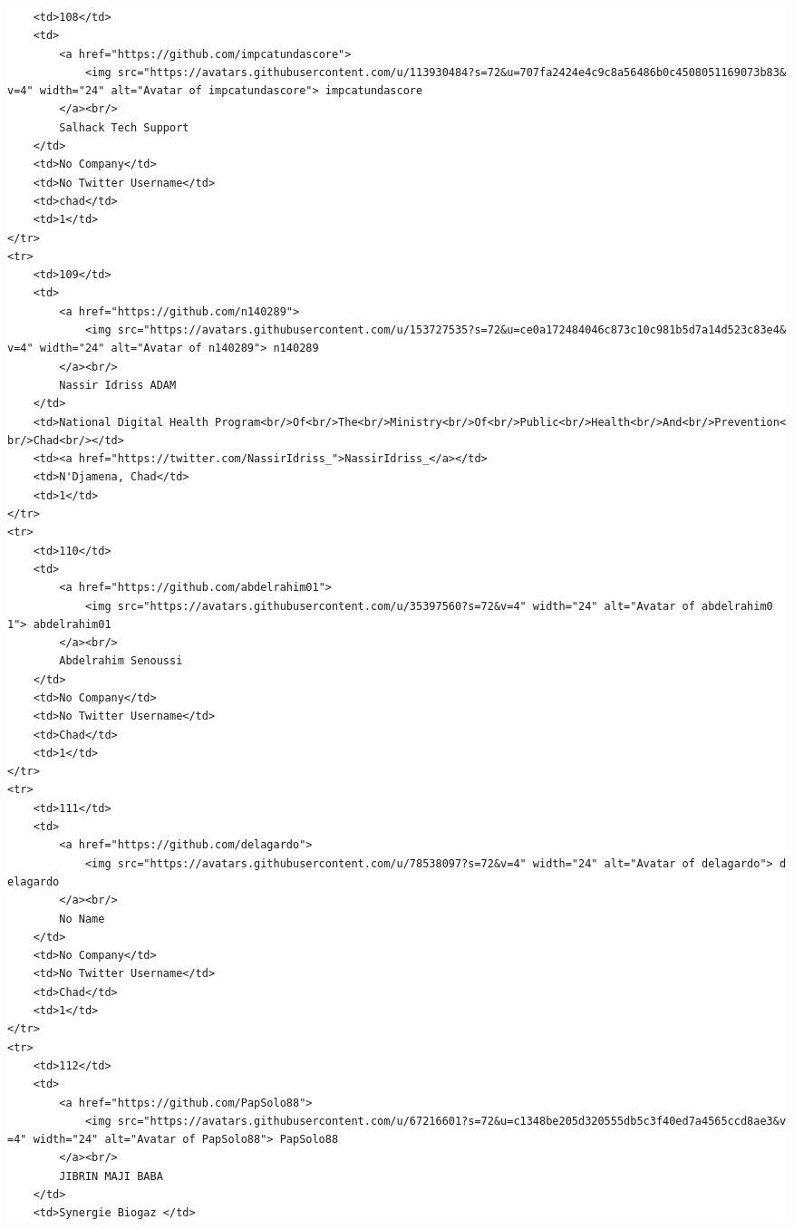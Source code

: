 		<td>108</td>
		<td>
			<a href="https://github.com/impcatundascore">
				<img src="https://avatars.githubusercontent.com/u/113930484?s=72&u=707fa2424e4c9c8a56486b0c4508051169073b83&v=4" width="24" alt="Avatar of impcatundascore"> impcatundascore
			</a><br/>
			Salhack Tech Support
		</td>
		<td>No Company</td>
		<td>No Twitter Username</td>
		<td>chad</td>
		<td>1</td>
	</tr>
	<tr>
		<td>109</td>
		<td>
			<a href="https://github.com/n140289">
				<img src="https://avatars.githubusercontent.com/u/153727535?s=72&u=ce0a172484046c873c10c981b5d7a14d523c83e4&v=4" width="24" alt="Avatar of n140289"> n140289
			</a><br/>
			Nassir Idriss ADAM
		</td>
		<td>National Digital Health Program<br/>Of<br/>The<br/>Ministry<br/>Of<br/>Public<br/>Health<br/>And<br/>Prevention<br/>Chad<br/></td>
		<td><a href="https://twitter.com/NassirIdriss_">NassirIdriss_</a></td>
		<td>N'Djamena, Chad</td>
		<td>1</td>
	</tr>
	<tr>
		<td>110</td>
		<td>
			<a href="https://github.com/abdelrahim01">
				<img src="https://avatars.githubusercontent.com/u/35397560?s=72&v=4" width="24" alt="Avatar of abdelrahim01"> abdelrahim01
			</a><br/>
			Abdelrahim Senoussi 
		</td>
		<td>No Company</td>
		<td>No Twitter Username</td>
		<td>Chad</td>
		<td>1</td>
	</tr>
	<tr>
		<td>111</td>
		<td>
			<a href="https://github.com/delagardo">
				<img src="https://avatars.githubusercontent.com/u/78538097?s=72&v=4" width="24" alt="Avatar of delagardo"> delagardo
			</a><br/>
			No Name
		</td>
		<td>No Company</td>
		<td>No Twitter Username</td>
		<td>Chad</td>
		<td>1</td>
	</tr>
	<tr>
		<td>112</td>
		<td>
			<a href="https://github.com/PapSolo88">
				<img src="https://avatars.githubusercontent.com/u/67216601?s=72&u=c1348be205d320555db5c3f40ed7a4565ccd8ae3&v=4" width="24" alt="Avatar of PapSolo88"> PapSolo88
			</a><br/>
			JIBRIN MAJI BABA 
		</td>
		<td>Synergie Biogaz </td>